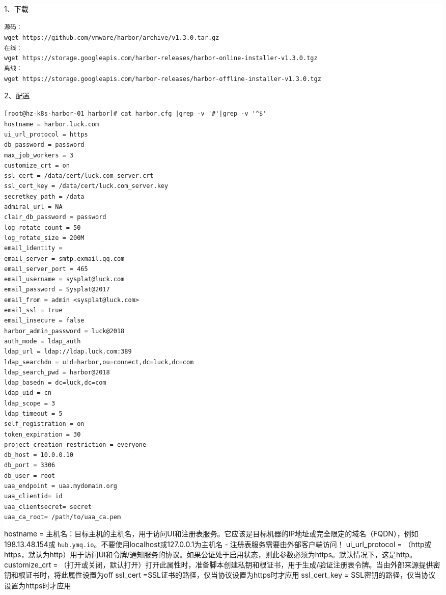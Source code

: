 1、下载
```
源码：
wget https://github.com/vmware/harbor/archive/v1.3.0.tar.gz
在线：
wget https://storage.googleapis.com/harbor-releases/harbor-online-installer-v1.3.0.tgz
离线：
wget https://storage.googleapis.com/harbor-releases/harbor-offline-installer-v1.3.0.tgz
```

2、配置
```
[root@hz-k8s-harbor-01 harbor]# cat harbor.cfg |grep -v '#'|grep -v '^$'
hostname = harbor.luck.com
ui_url_protocol = https
db_password = password
max_job_workers = 3
customize_crt = on
ssl_cert = /data/cert/luck.com_server.crt
ssl_cert_key = /data/cert/luck.com_server.key
secretkey_path = /data
admiral_url = NA
clair_db_password = password
log_rotate_count = 50
log_rotate_size = 200M
email_identity =
email_server = smtp.exmail.qq.com
email_server_port = 465
email_username = sysplat@luck.com
email_password = Sysplat@2017
email_from = admin <sysplat@luck.com>
email_ssl = true
email_insecure = false
harbor_admin_password = luck@2018
auth_mode = ldap_auth
ldap_url = ldap://ldap.luck.com:389
ldap_searchdn = uid=harbor,ou=connect,dc=luck,dc=com
ldap_search_pwd = harbor@2018
ldap_basedn = dc=luck,dc=com
ldap_uid = cn
ldap_scope = 3
ldap_timeout = 5
self_registration = on
token_expiration = 30
project_creation_restriction = everyone
db_host = 10.0.0.10
db_port = 3306
db_user = root
uaa_endpoint = uaa.mydomain.org
uaa_clientid= id
uaa_clientsecret= secret
uaa_ca_root= /path/to/uaa_ca.pem
```
hostname = 主机名：目标主机的主机名，用于访问UI和注册表服务。它应该是目标机器的IP地址或完全限定的域名（FQDN），例如198.13.48.154或 `hub.ymq.io`。不要使用localhost或127.0.0.1为主机名 - 注册表服务需要由外部客户端访问！
ui_url_protocol = （http或https，默认为http）用于访问UI和令牌/通知服务的协议。如果公证处于启用状态，则此参数必须为https。默认情况下，这是http。
customize_crt = （打开或关闭，默认打开）打开此属性时，准备脚本创建私钥和根证书，用于生成/验证注册表令牌。当由外部来源提供密钥和根证书时，将此属性设置为off
ssl_cert =SSL证书的路径，仅当协议设置为https时才应用
ssl_cert_key = SSL密钥的路径，仅当协议设置为https时才应用
